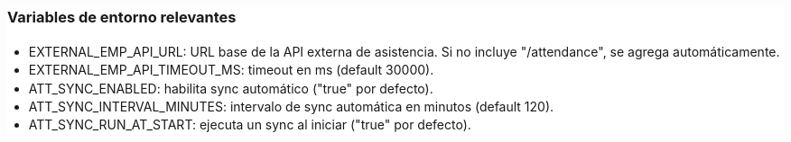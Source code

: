 ### Variables de entorno relevantes
- EXTERNAL_EMP_API_URL: URL base de la API externa de asistencia. Si no incluye "/attendance", se agrega automáticamente.
- EXTERNAL_EMP_API_TIMEOUT_MS: timeout en ms (default 30000).
- ATT_SYNC_ENABLED: habilita sync automático ("true" por defecto).
- ATT_SYNC_INTERVAL_MINUTES: intervalo de sync automática en minutos (default 120).
- ATT_SYNC_RUN_AT_START: ejecuta un sync al iniciar ("true" por defecto).
